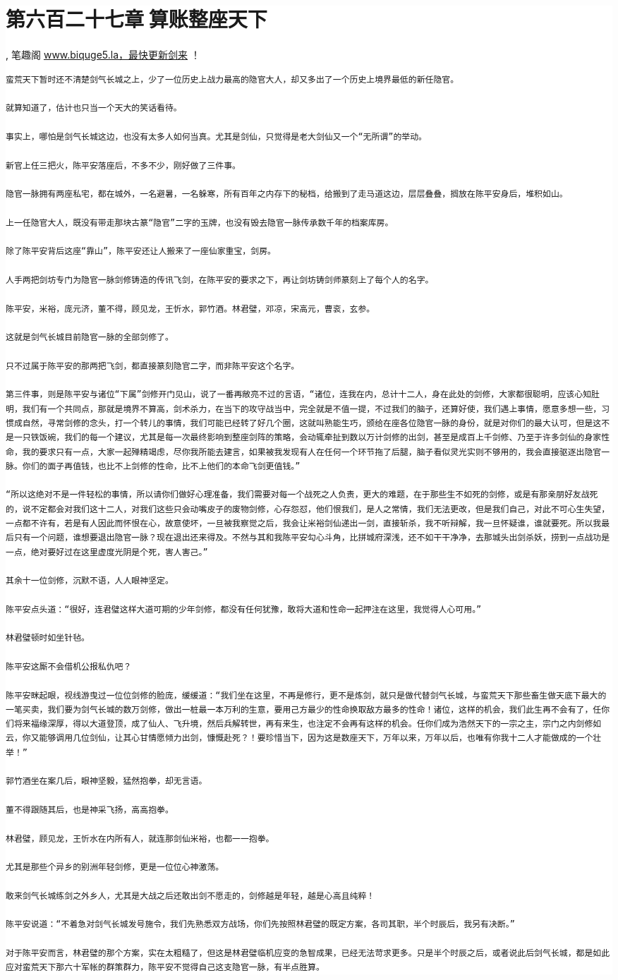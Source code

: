 # 第六百二十七章 算账整座天下
, 笔趣阁 www.biquge5.la，最快更新剑来 ！

    蛮荒天下暂时还不清楚剑气长城之上，少了一位历史上战力最高的隐官大人，却又多出了一个历史上境界最低的新任隐官。

    就算知道了，估计也只当一个天大的笑话看待。

    事实上，哪怕是剑气长城这边，也没有太多人如何当真。尤其是剑仙，只觉得是老大剑仙又一个“无所谓”的举动。

    新官上任三把火，陈平安落座后，不多不少，刚好做了三件事。

    隐官一脉拥有两座私宅，都在城外，一名避暑，一名躲寒，所有百年之内存下的秘档，给搬到了走马道这边，层层叠叠，搁放在陈平安身后，堆积如山。

    上一任隐官大人，既没有带走那块古篆“隐官”二字的玉牌，也没有毁去隐官一脉传承数千年的档案库房。

    除了陈平安背后这座“靠山”，陈平安还让人搬来了一座仙家重宝，剑房。

    人手两把剑坊专门为隐官一脉剑修铸造的传讯飞剑，在陈平安的要求之下，再让剑坊铸剑师篆刻上了每个人的名字。

    陈平安，米裕，庞元济，董不得，顾见龙，王忻水，郭竹酒。林君璧，邓凉，宋高元，曹衮，玄参。

    这就是剑气长城目前隐官一脉的全部剑修了。

    只不过属于陈平安的那两把飞剑，都直接篆刻隐官二字，而非陈平安这个名字。

    第三件事，则是陈平安与诸位“下属”剑修开门见山，说了一番再敞亮不过的言语，“诸位，连我在内，总计十二人，身在此处的剑修，大家都很聪明，应该心知肚明，我们有一个共同点，那就是境界不算高，剑术杀力，在当下的攻守战当中，完全就是不值一提，不过我们的脑子，还算好使，我们遇上事情，愿意多想一些，习惯成自然，寻常剑修的念头，打一个转儿的事情，我们可能已经转了好几个圈，这就叫熟能生巧，颁给在座各位隐官一脉的身份，就是对你们的最大认可，但是这不是一只铁饭碗，我们的每一个建议，尤其是每一次最终影响到整座剑阵的策略，会动辄牵扯到数以万计剑修的出剑，甚至是成百上千剑修、乃至于许多剑仙的身家性命，我的要求只有一点，大家一起殚精竭虑，尽你我所能去建言，如果被我发现有人在任何一个环节拖了后腿，脑子看似灵光实则不够用的，我会直接驱逐出隐官一脉。你们的面子再值钱，也比不上剑修的性命，比不上他们的本命飞剑更值钱。”

    “所以这绝对不是一件轻松的事情，所以请你们做好心理准备，我们需要对每一个战死之人负责，更大的难题，在于那些生不如死的剑修，或是有那亲朋好友战死的，说不定都会对我们这十二人，对我们这些只会动嘴皮子的废物剑修，心存怨怼，他们恨我们，是人之常情，我们无法更改，但是我们自己，对此不可心生失望，一点都不许有，若是有人因此而怀恨在心，故意使坏，一旦被我察觉之后，我会让米裕剑仙递出一剑，直接斩杀，我不听辩解，我一旦怀疑谁，谁就要死。所以我最后只有一个问题，谁想要退出隐官一脉？现在退出还来得及。不然与其和我陈平安勾心斗角，比拼城府深浅，还不如干干净净，去那城头出剑杀妖，捞到一点战功是一点，绝对要好过在这里虚度光阴是个死，害人害己。”

    其余十一位剑修，沉默不语，人人眼神坚定。

    陈平安点头道：“很好，连君璧这样大道可期的少年剑修，都没有任何犹豫，敢将大道和性命一起押注在这里，我觉得人心可用。”

    林君璧顿时如坐针毡。

    陈平安这厮不会借机公报私仇吧？

    陈平安眯起眼，视线游曳过一位位剑修的脸庞，缓缓道：“我们坐在这里，不再是修行，更不是炼剑，就只是做代替剑气长城，与蛮荒天下那些畜生做天底下最大的一笔买卖，我们要为剑气长城的数万剑修，做出一桩最一本万利的生意，要用己方最少的性命换取敌方最多的性命！诸位，这样的机会，我们此生再不会有了，任你们将来福缘深厚，得以大道登顶，成了仙人、飞升境，然后兵解转世，再有来生，也注定不会再有这样的机会。任你们成为浩然天下的一宗之主，宗门之内剑修如云，你又能够调用几位剑仙，让其心甘情愿倾力出剑，慷慨赴死？！要珍惜当下，因为这是数座天下，万年以来，万年以后，也唯有你我十二人才能做成的一个壮举！”

    郭竹酒坐在案几后，眼神坚毅，猛然抱拳，却无言语。

    董不得跟随其后，也是神采飞扬，高高抱拳。

    林君璧，顾见龙，王忻水在内所有人，就连那剑仙米裕，也都一一抱拳。

    尤其是那些个异乡的别洲年轻剑修，更是一位位心神激荡。

    敢来剑气长城练剑之外乡人，尤其是大战之后还敢出剑不愿走的，剑修越是年轻，越是心高且纯粹！

    陈平安说道：“不着急对剑气长城发号施令，我们先熟悉双方战场，你们先按照林君璧的既定方案，各司其职，半个时辰后，我另有决断。”

    对于陈平安而言，林君璧的那个方案，实在太粗糙了，但这是林君璧临机应变的急智成果，已经无法苛求更多。只是半个时辰之后，或者说此后剑气长城，都是如此应对蛮荒天下那六十军帐的群策群力，陈平安不觉得自己这支隐官一脉，有半点胜算。
